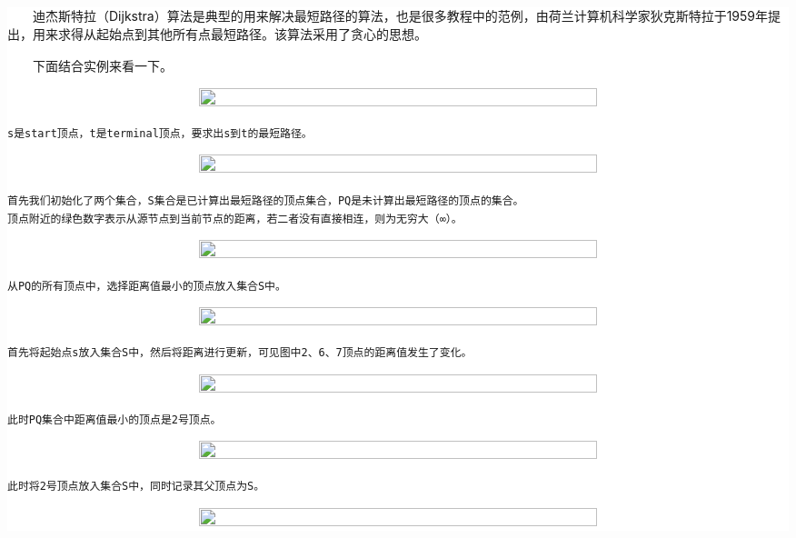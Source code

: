 &#8195;&#8195;迪杰斯特拉（Dijkstra）算法是典型的用来解决最短路径的算法，也是很多教程中的范例，由荷兰计算机科学家狄克斯特拉于1959年提出，用来求得从起始点到其他所有点最短路径。该算法采用了贪心的思想。

&#8195;&#8195;下面结合实例来看一下。

<figure align="center">
  <img src="d1.png" width="75%" height="75%"/>
</figure>

```
s是start顶点，t是terminal顶点，要求出s到t的最短路径。
```

<figure align="center">
  <img src="d2.png" width="75%" height="75%"/>
</figure>

```
首先我们初始化了两个集合，S集合是已计算出最短路径的顶点集合，PQ是未计算出最短路径的顶点的集合。
顶点附近的绿色数字表示从源节点到当前节点的距离，若二者没有直接相连，则为无穷大（∞）。
```
<figure align="center">
  <img src="d3.png" width="75%" height="75%"/>
</figure>

```
从PQ的所有顶点中，选择距离值最小的顶点放入集合S中。
```
<figure align="center">
  <img src="d4.png" width="75%" height="75%"/>
</figure>

```
首先将起始点s放入集合S中，然后将距离进行更新，可见图中2、6、7顶点的距离值发生了变化。
```

<figure align="center">
  <img src="d5.png" width="75%" height="75%"/>
</figure>

```
此时PQ集合中距离值最小的顶点是2号顶点。
```

<figure align="center">
  <img src="d6.png" width="75%" height="75%"/>
</figure>

```
此时将2号顶点放入集合S中，同时记录其父顶点为S。
```

<figure align="center">
  <img src="d7.png" width="75%" height="75%"/>
</figure>

